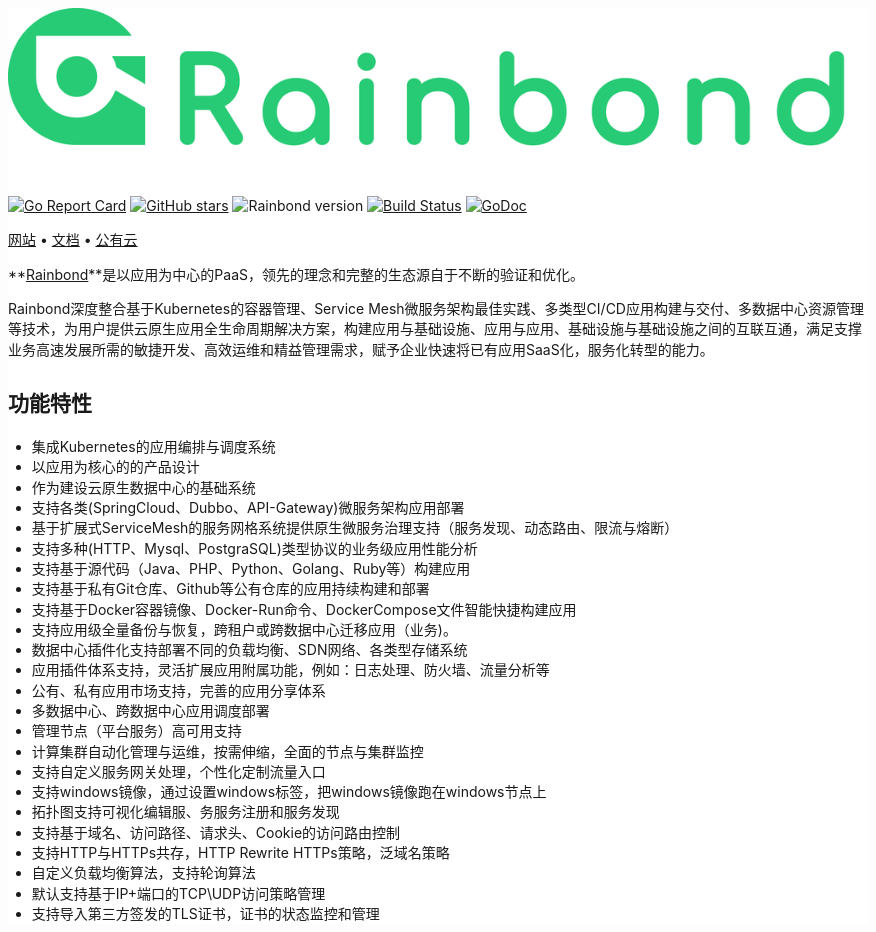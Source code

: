 <img src="./docs/rainbond_logo.png" width="100%">

[![Go Report Card](https://goreportcard.com/badge/github.com/goodrain/rainbond)](https://goreportcard.com/report/github.com/goodrain/rainbond) 
[![GitHub stars](https://img.shields.io/github/stars/goodrain/rainbond.svg?style=flat-square)](https://github.com/goodrain/rainbond/stargazers)
![Rainbond version](https://img.shields.io/badge/version-v3.5-brightgreen.svg)
[![Build Status](https://travis-ci.org/goodrain/rainbond.svg?branch=master)](https://travis-ci.org/goodrain/rainbond)
[![GoDoc](https://godoc.org/github.com/goodrain/rainbond?status.svg)](https://godoc.org/github.com/goodrain/rainbond)


[网站](http://www.rainbond.com) • [文档](https://www.rainbond.com/docs/stable/) • [公有云](https://sso.goodrain.com/#/login/https%3A%2F%2Fwww.goodrain.com%2F%23%2Findex)

**[Rainbond](github.com/goodrain/rainbond)**是以应用为中心的PaaS，领先的理念和完整的生态源自于不断的验证和优化。

Rainbond深度整合基于Kubernetes的容器管理、Service Mesh微服务架构最佳实践、多类型CI/CD应用构建与交付、多数据中心资源管理等技术，为用户提供云原生应用全生命周期解决方案，构建应用与基础设施、应用与应用、基础设施与基础设施之间的互联互通，满足支撑业务高速发展所需的敏捷开发、高效运维和精益管理需求，赋予企业快速将已有应用SaaS化，服务化转型的能力。

## 功能特性

* 集成Kubernetes的应用编排与调度系统
* 以应用为核心的的产品设计
* 作为建设云原生数据中心的基础系统
* 支持各类(SpringCloud、Dubbo、API-Gateway)微服务架构应用部署
* 基于扩展式ServiceMesh的服务网格系统提供原生微服务治理支持（服务发现、动态路由、限流与熔断）
* 支持多种(HTTP、Mysql、PostgraSQL)类型协议的业务级应用性能分析
* 支持基于源代码（Java、PHP、Python、Golang、Ruby等）构建应用
* 支持基于私有Git仓库、Github等公有仓库的应用持续构建和部署
* 支持基于Docker容器镜像、Docker-Run命令、DockerCompose文件智能快捷构建应用
* 支持应用级全量备份与恢复，跨租户或跨数据中心迁移应用（业务)。
* 数据中心插件化支持部署不同的负载均衡、SDN网络、各类型存储系统
* 应用插件体系支持，灵活扩展应用附属功能，例如：日志处理、防火墙、流量分析等
* 公有、私有应用市场支持，完善的应用分享体系
* 多数据中心、跨数据中心应用调度部署
* 管理节点（平台服务）高可用支持
* 计算集群自动化管理与运维，按需伸缩，全面的节点与集群监控
* 支持自定义服务网关处理，个性化定制流量入口
* 支持windows镜像，通过设置windows标签，把windows镜像跑在windows节点上
* 拓扑图支持可视化编辑服、务服务注册和服务发现
* 支持基于域名、访问路径、请求头、Cookie的访问路由控制
* 支持HTTP与HTTPs共存，HTTP Rewrite HTTPs策略，泛域名策略
* 自定义负载均衡算法，支持轮询算法
* 默认支持基于IP+端口的TCP\UDP访问策略管理
* 支持导入第三方签发的TLS证书，证书的状态监控和管理

